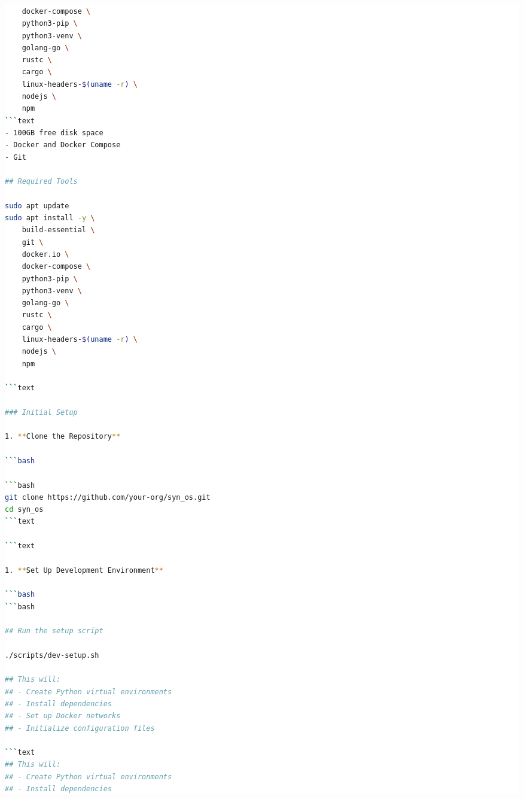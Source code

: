 ```bash
    docker-compose \
    python3-pip \
    python3-venv \
    golang-go \
    rustc \
    cargo \
    linux-headers-$(uname -r) \
    nodejs \
    npm
```text
- 100GB free disk space
- Docker and Docker Compose
- Git

## Required Tools

sudo apt update
sudo apt install -y \
    build-essential \
    git \
    docker.io \
    docker-compose \
    python3-pip \
    python3-venv \
    golang-go \
    rustc \
    cargo \
    linux-headers-$(uname -r) \
    nodejs \
    npm

```text

### Initial Setup

1. **Clone the Repository**

```bash

```bash
git clone https://github.com/your-org/syn_os.git
cd syn_os
```text

```text

1. **Set Up Development Environment**

```bash
```bash

## Run the setup script

./scripts/dev-setup.sh

## This will:
## - Create Python virtual environments
## - Install dependencies
## - Set up Docker networks
## - Initialize configuration files

```text
## This will:
## - Create Python virtual environments
## - Install dependencies
```